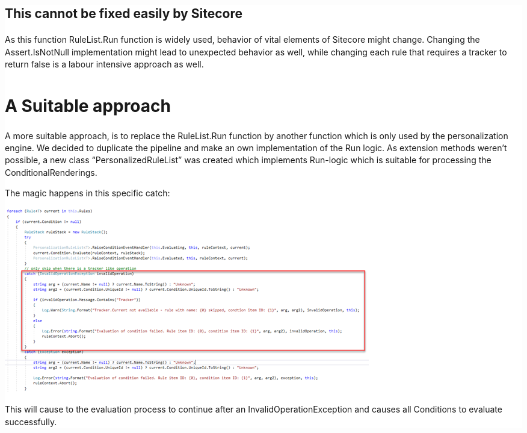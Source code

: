## This cannot be fixed easily by Sitecore

As this function RuleList<T>.Run function is widely used, behavior of vital elements of Sitecore might change. Changing the Assert.IsNotNull implementation might lead to unexpected behavior as well, while changing each rule that requires a tracker to return false is a labour intensive approach as well.

# A Suitable approach

A more suitable approach, is to replace the RuleList<T>.Run function by another function which is only used by the personalization engine. We decided to duplicate the pipeline and make an own implementation of the Run logic. As extension methods weren’t possible, a new class “PersonalizedRuleList” was created which implements Run-logic which is suitable for processing the ConditionalRenderings.

The magic happens in this specific catch:

![](images/image-4.png)

This will cause to the evaluation process to continue after an InvalidOperationException and causes all Conditions to evaluate successfully.
